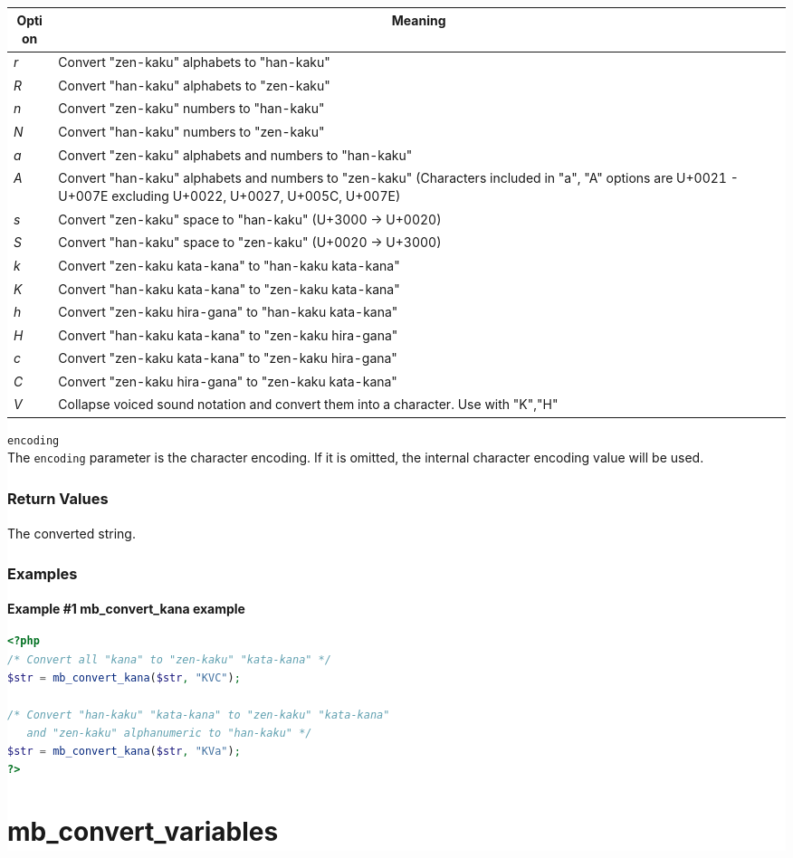 | Option | Meaning                                                                                                                                                       |
|--------|---------------------------------------------------------------------------------------------------------------------------------------------------------------|
| *r*    | Convert "zen-kaku" alphabets to "han-kaku"                                                                                                                    |
| *R*    | Convert "han-kaku" alphabets to "zen-kaku"                                                                                                                    |
| *n*    | Convert "zen-kaku" numbers to "han-kaku"                                                                                                                      |
| *N*    | Convert "han-kaku" numbers to "zen-kaku"                                                                                                                      |
| *a*    | Convert "zen-kaku" alphabets and numbers to "han-kaku"                                                                                                        |
| *A*    | Convert "han-kaku" alphabets and numbers to "zen-kaku" (Characters included in "a", "A" options are U+0021 - U+007E excluding U+0022, U+0027, U+005C, U+007E) |
| *s*    | Convert "zen-kaku" space to "han-kaku" (U+3000 -\> U+0020)                                                                                                    |
| *S*    | Convert "han-kaku" space to "zen-kaku" (U+0020 -\> U+3000)                                                                                                    |
| *k*    | Convert "zen-kaku kata-kana" to "han-kaku kata-kana"                                                                                                          |
| *K*    | Convert "han-kaku kata-kana" to "zen-kaku kata-kana"                                                                                                          |
| *h*    | Convert "zen-kaku hira-gana" to "han-kaku kata-kana"                                                                                                          |
| *H*    | Convert "han-kaku kata-kana" to "zen-kaku hira-gana"                                                                                                          |
| *c*    | Convert "zen-kaku kata-kana" to "zen-kaku hira-gana"                                                                                                          |
| *C*    | Convert "zen-kaku hira-gana" to "zen-kaku kata-kana"                                                                                                          |
| *V*    | Collapse voiced sound notation and convert them into a character. Use with "K","H"                                                                            |

`encoding`  
The `encoding` parameter is the character encoding. If it is omitted,
the internal character encoding value will be used.

### Return Values

The converted <span class="type">string</span>.

### Examples

**Example \#1 <span class="function">mb\_convert\_kana</span> example**

``` php
<?php
/* Convert all "kana" to "zen-kaku" "kata-kana" */
$str = mb_convert_kana($str, "KVC");

/* Convert "han-kaku" "kata-kana" to "zen-kaku" "kata-kana" 
   and "zen-kaku" alphanumeric to "han-kaku" */
$str = mb_convert_kana($str, "KVa");
?>
```

mb\_convert\_variables
======================
